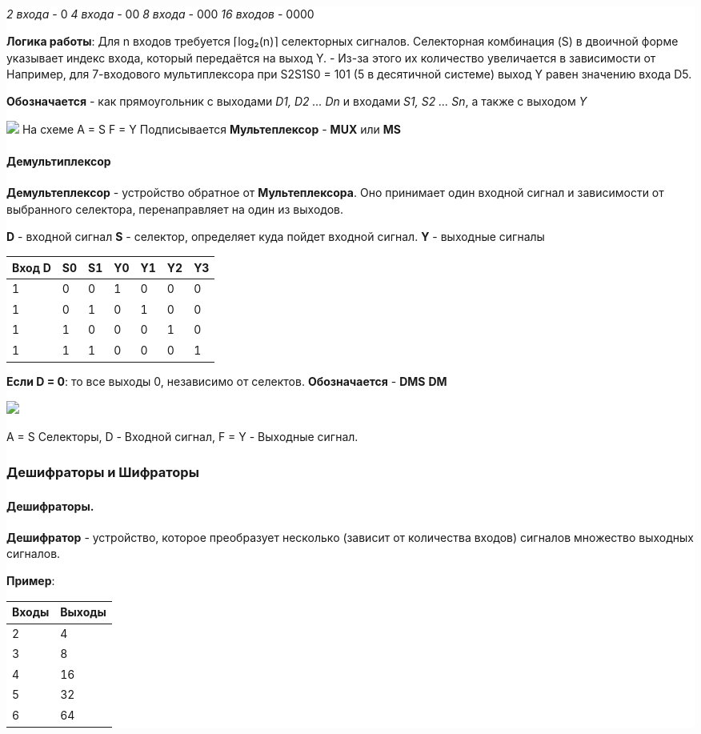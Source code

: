 *2 входа* - 0
*4 входа* - 00
*8 входа* - 000
*16 входов* - 0000

**Логика работы**:
Для n входов требуется ⌈log₂(n)⌉ селекторных сигналов.
Селекторная комбинация (S) в двоичной форме указывает индекс входа, который передаётся на выход Y. - Из-за этого их количество увеличается в зависимости от 
Например, для 7-входового мультиплексора при S2S1S0 = 101 (5 в десятичной системе) выход Y равен значению входа D5.

**Обозначается** - как прямоугольник с выходами *D1, D2 ... Dn* и входами *S1, S2 ... Sn*, а также с выходом *Y*

![](https://upload.wikimedia.org/wikipedia/commons/d/d8/MUX.png?20120324012013)
На схеме A = S  F = Y
Подписывается **Мультеплексор** - **MUX** или **MS**

#### Демультиплексор

**Демультеплексор** - устройство обратное от **Мультеплексора**. Оно принимает один входной сигнал и зависимости от выбранного селектора, перенаправляет на один из выходов.

**D** - входной сигнал
**S** - селектор, определяет куда пойдет входной сигнал.
**Y** - выходные сигналы

| **Вход D** | **S0** | **S1** | **Y0** | **Y1** | **Y2** | **Y3** |
| ---------- | ------ | ------ | ------ | ------ | ------ | ------ |
| 1          | 0      | 0      | 1      | 0      | 0      | 0      |
| 1          | 0      | 1      | 0      | 1      | 0      | 0      |
| 1          | 1      | 0      | 0      | 0      | 1      | 0      |
| 1          | 1      | 1      | 0      | 0      | 0      | 1      |
**Если D = 0**: то все выходы 0, независимо от селектов.
**Обозначается** - **DMS** **DM**

![](https://upload.wikimedia.org/wikipedia/commons/d/dc/DMX.png)

A = S Селекторы, D - Входной сигнал, F = Y - Выходные сигнал.
### Дешифраторы и Шифраторы

#### Дешифраторы.

**Дешифратор** - устройство, которое преобразует несколько (зависит от количества входов) сигналов множество выходных сигналов.

**Пример**:

| **Входы** | **Выходы** |
| --------- | ---------- |
| 2         | 4          |
| 3         | 8          |
| 4         | 16         |
| 5         | 32         |
| 6         | 64         |
